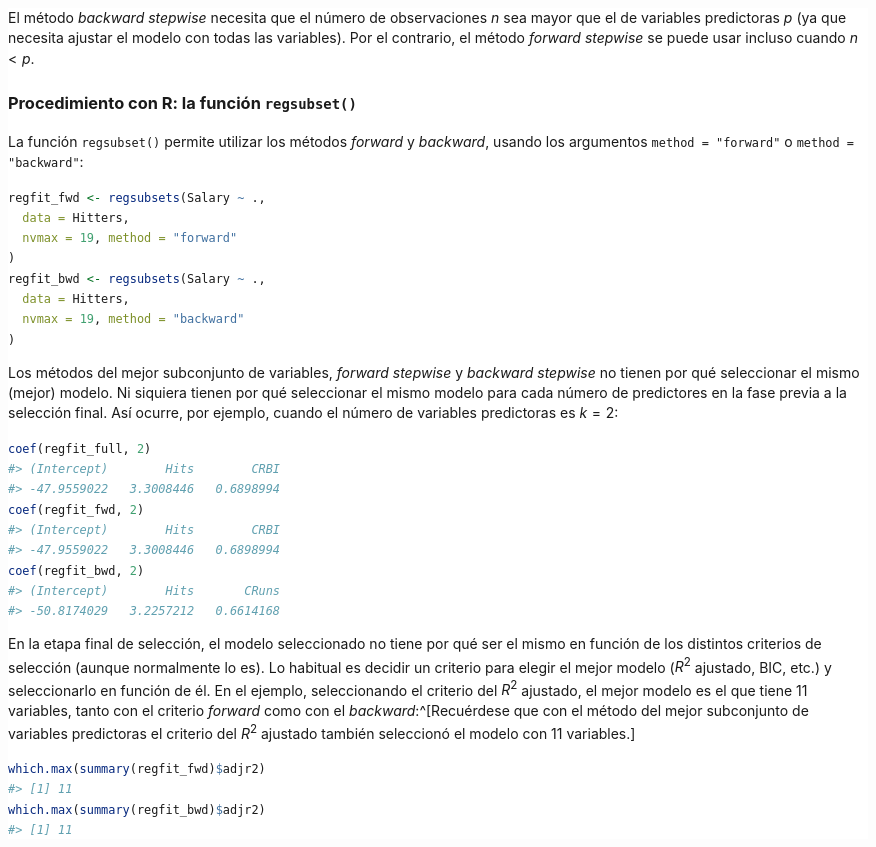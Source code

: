 El método *backward stepwise* necesita que el número de observaciones $n$ sea mayor que el de variables predictoras $p$ (ya que necesita ajustar el modelo con todas las variables). Por el contrario, el método *forward stepwise* se puede usar incluso cuando $n<p$.



### Procedimiento con **R**: la función `regsubset()`

La función `regsubset()` permite utilizar los métodos *forward* y *backward*, usando los argumentos `method = "forward"` o `method = "backward"`:


```r
regfit_fwd <- regsubsets(Salary ~ .,
  data = Hitters,
  nvmax = 19, method = "forward"
)
regfit_bwd <- regsubsets(Salary ~ .,
  data = Hitters,
  nvmax = 19, method = "backward"
)
```

Los métodos del mejor subconjunto de variables, *forward stepwise* y *backward stepwise* no tienen por qué seleccionar el mismo (mejor) modelo. Ni siquiera tienen por qué seleccionar el mismo modelo para cada número de predictores en la fase previa a la selección final. Así ocurre, por ejemplo, cuando el número de variables predictoras es $k=2$:


```r
coef(regfit_full, 2)
#> (Intercept)        Hits        CRBI 
#> -47.9559022   3.3008446   0.6898994
coef(regfit_fwd, 2)
#> (Intercept)        Hits        CRBI 
#> -47.9559022   3.3008446   0.6898994
coef(regfit_bwd, 2)
#> (Intercept)        Hits       CRuns 
#> -50.8174029   3.2257212   0.6614168
```

En la etapa final de selección, el modelo seleccionado no tiene por qué ser el mismo en función de los distintos criterios de selección (aunque normalmente lo es). Lo habitual es decidir un criterio para elegir el mejor modelo ($R^2$ ajustado, BIC, etc.) y seleccionarlo en función de él. En el ejemplo, seleccionando el criterio del $R^2$ ajustado, el mejor modelo es el que tiene 11 variables, tanto con el criterio *forward* como con el *backward*:^[Recuérdese que con el método del mejor subconjunto de variables predictoras el criterio del $R^2$ ajustado también seleccionó el modelo con 11 variables.]


```r
which.max(summary(regfit_fwd)$adjr2)
#> [1] 11
which.max(summary(regfit_bwd)$adjr2)
#> [1] 11
```


[^Note_sparse]: Además se ha de añadir `exact = T` en la función `predict()`.